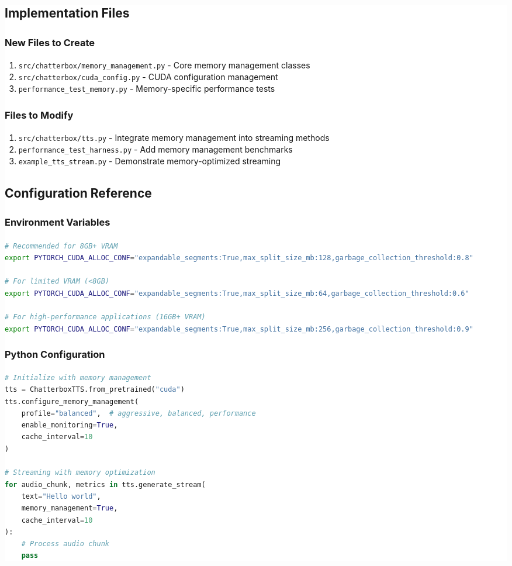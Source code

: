 ## Implementation Files

### New Files to Create

1. `src/chatterbox/memory_management.py` - Core memory management classes
2. `src/chatterbox/cuda_config.py` - CUDA configuration management
3. `performance_test_memory.py` - Memory-specific performance tests

### Files to Modify

1. `src/chatterbox/tts.py` - Integrate memory management into streaming methods
2. `performance_test_harness.py` - Add memory management benchmarks
3. `example_tts_stream.py` - Demonstrate memory-optimized streaming

## Configuration Reference

### Environment Variables

```bash
# Recommended for 8GB+ VRAM
export PYTORCH_CUDA_ALLOC_CONF="expandable_segments:True,max_split_size_mb:128,garbage_collection_threshold:0.8"

# For limited VRAM (<8GB)
export PYTORCH_CUDA_ALLOC_CONF="expandable_segments:True,max_split_size_mb:64,garbage_collection_threshold:0.6"

# For high-performance applications (16GB+ VRAM)
export PYTORCH_CUDA_ALLOC_CONF="expandable_segments:True,max_split_size_mb:256,garbage_collection_threshold:0.9"
```

### Python Configuration

```python
# Initialize with memory management
tts = ChatterboxTTS.from_pretrained("cuda")
tts.configure_memory_management(
    profile="balanced",  # aggressive, balanced, performance
    enable_monitoring=True,
    cache_interval=10
)

# Streaming with memory optimization
for audio_chunk, metrics in tts.generate_stream(
    text="Hello world",
    memory_management=True,
    cache_interval=10
):
    # Process audio chunk
    pass
```
